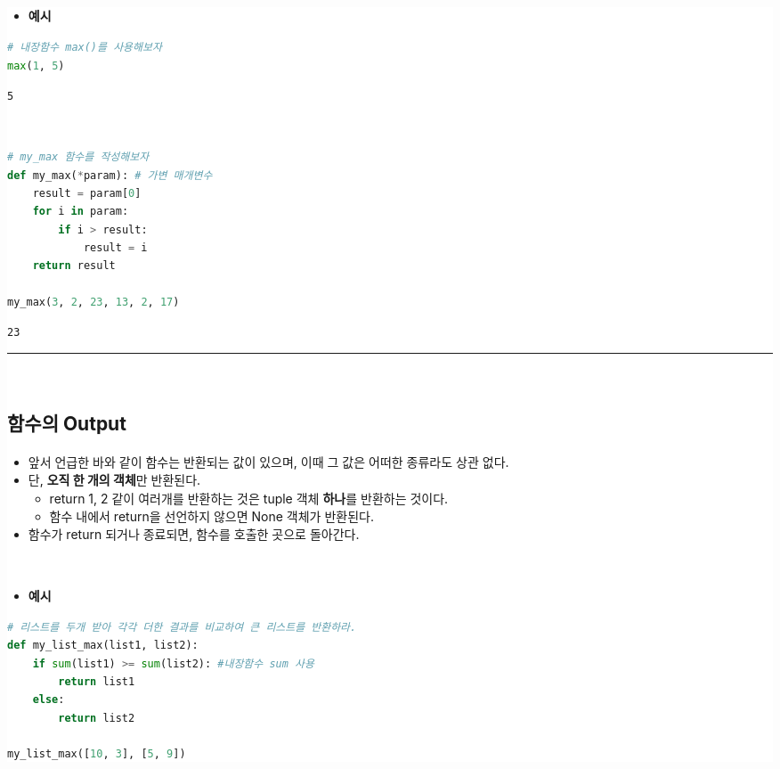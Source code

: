 - **예시**

```python
# 내장함수 max()를 사용해보자
max(1, 5)
```

```
5
```

<br>

```python
# my_max 함수를 작성해보자
def my_max(*param): # 가변 매개변수
    result = param[0]
    for i in param:
        if i > result:
            result = i
    return result

my_max(3, 2, 23, 13, 2, 17)
```

```
23
```

---


<br>


## 함수의 Output

- 앞서 언급한 바와 같이 함수는 반환되는 값이 있으며, 이때 그 값은 어떠한 종류라도 상관 없다.
- 단, **오직 한 개의 객체**만 반환된다.
  - return 1, 2 같이 여러개를 반환하는 것은 tuple 객체 **하나**를 반환하는 것이다.
  - 함수 내에서 return을 선언하지 않으면 None 객체가 반환된다.
- 함수가 return 되거나 종료되면, 함수를 호출한 곳으로 돌아간다.

<br>

- **예시**

```python
# 리스트를 두개 받아 각각 더한 결과를 비교하여 큰 리스트를 반환하라.
def my_list_max(list1, list2):
    if sum(list1) >= sum(list2): #내장함수 sum 사용
        return list1
    else:
        return list2
 
my_list_max([10, 3], [5, 9])
```
